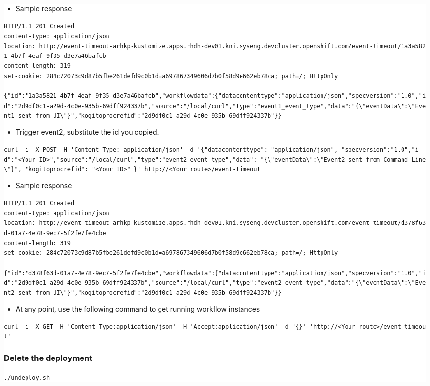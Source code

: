 * Sample response
```shell
HTTP/1.1 201 Created
content-type: application/json
location: http://event-timeout-arhkp-kustomize.apps.rhdh-dev01.kni.syseng.devcluster.openshift.com/event-timeout/1a3a5821-4b7f-4eaf-9f35-d3e7a46bafcb
content-length: 319
set-cookie: 284c72073c9d87b5fbe261defd9c0b1d=a697867349606d7b0f58d9e662eb78ca; path=/; HttpOnly

{"id":"1a3a5821-4b7f-4eaf-9f35-d3e7a46bafcb","workflowdata":{"datacontenttype":"application/json","specversion":"1.0","id":"2d9df0c1-a29d-4c0e-935b-69dff924337b","source":"/local/curl","type":"event1_event_type","data":"{\"eventData\":\"Event1 sent from UI\"}","kogitoprocrefid":"2d9df0c1-a29d-4c0e-935b-69dff924337b"}}
```

* Trigger event2, substitute the id you copied.
```shell
curl -i -X POST -H 'Content-Type: application/json' -d '{"datacontenttype": "application/json", "specversion":"1.0","id":"<Your ID>","source":"/local/curl","type":"event2_event_type","data": "{\"eventData\":\"Event2 sent from Command Line\"}", "kogitoprocrefid": "<Your ID>" }' http://<Your route>/event-timeout
```

* Sample response
```shell
HTTP/1.1 201 Created
content-type: application/json
location: http://event-timeout-arhkp-kustomize.apps.rhdh-dev01.kni.syseng.devcluster.openshift.com/event-timeout/d378f63d-01a7-4e78-9ec7-5f2fe7fe4cbe
content-length: 319
set-cookie: 284c72073c9d87b5fbe261defd9c0b1d=a697867349606d7b0f58d9e662eb78ca; path=/; HttpOnly

{"id":"d378f63d-01a7-4e78-9ec7-5f2fe7fe4cbe","workflowdata":{"datacontenttype":"application/json","specversion":"1.0","id":"2d9df0c1-a29d-4c0e-935b-69dff924337b","source":"/local/curl","type":"event2_event_type","data":"{\"eventData\":\"Event2 sent from UI\"}","kogitoprocrefid":"2d9df0c1-a29d-4c0e-935b-69dff924337b"}}
```

* At any point, use the following command to get running workflow instances
```shell
curl -i -X GET -H 'Content-Type:application/json' -H 'Accept:application/json' -d '{}' 'http://<Your route>/event-timeout'
```

### Delete the deployment
```shell
./undeploy.sh
```